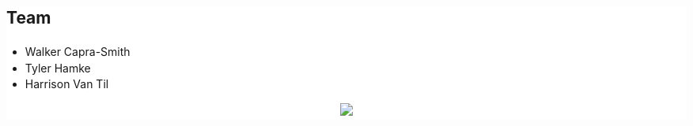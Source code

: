 ## Team
- Walker Capra-Smith
- Tyler Hamke
- Harrison Van Til

<p align="center">
  <img src="photos/summit_selfie.png" width="700">
</p>
